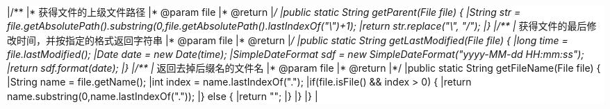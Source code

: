 |/**
|* 获得文件的上级文件路径
|* @param file
|* @return
|*/
|public  static String getParent(File file) {
|String  str =   file.getAbsolutePath().substring(0,file.getAbsolutePath().lastIndexOf("\\")+1);
|return  str.replace("\\", "/");
|}
|/**
|* 获得文件的最后修改时间，并按指定的格式返回字符串
|* @param file
|* @return
|*/
|public  static String getLastModified(File file) {
|long  time = file.lastModified();
|Date  date = new Date(time);
|SimpleDateFormat  sdf = new SimpleDateFormat("yyyy-MM-dd HH:mm:ss");
|return  sdf.format(date);
|}
|/**
|* 返回去掉后缀名的文件名
|* @param file
|* @return
|*/
|public  static String getFileName(File file) {
|String  name = file.getName();
|int  index = name.lastIndexOf(".");
|if(file.isFile()  && index > 0) {
|return  name.substring(0,name.lastIndexOf("."));
|}  else {
|return  "";
|}
|}
|}
|
